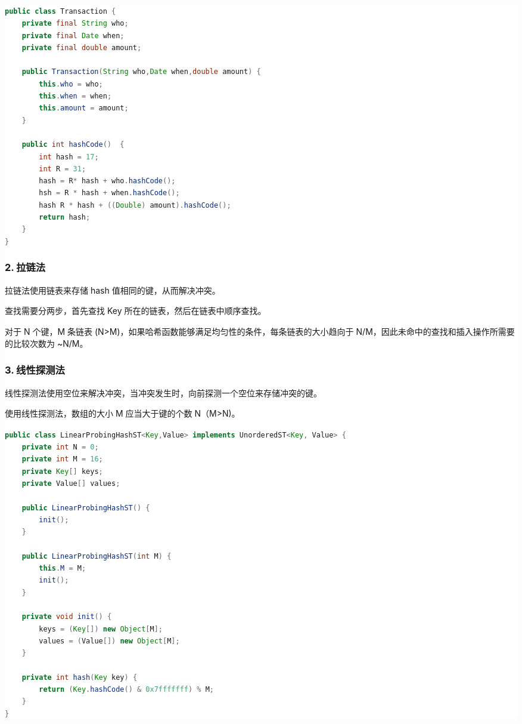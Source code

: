 ```java
public class Transaction {
    private final String who;
    private final Date when;
    private final double amount;
    
    public Transaction(String who,Date when,double amount) {
        this.who = who;
        this.when = when;
        this.amount = amount;
    }
    
    public int hashCode()  {
        int hash = 17;
        int R = 31;
        hash = R* hash + who.hashCode();
        hsh = R * hash + when.hashCode();
        hash R * hash + ((Double) amount).hashCode();
        return hash;
    }
}

```

### 2. 拉链法

拉链法使用链表来存储 hash 值相同的键，从而解决冲突。

查找需要分两步，首先查找 Key 所在的链表，然后在链表中顺序查找。

对于 N 个键，M 条链表 (N>M)，如果哈希函数能够满足均匀性的条件，每条链表的大小趋向于 N/M，因此未命中的查找和插入操作所需要的比较次数为 ~N/M。

### 3. 线性探测法

线性探测法使用空位来解决冲突，当冲突发生时，向前探测一个空位来存储冲突的键。

使用线性探测法，数组的大小 M 应当大于键的个数 N（M>N)。

```java
public class LinearProbingHashST<Key,Value> implements UnorderedST<Key, Value> {
    private int N = 0;
    private int M = 16;
    private Key[] keys;
    private Value[] values;
    
    public LinearProbingHashST() {
        init();
    }
    
    public LinearProbingHashST(int M) {
        this.M = M;
        init();
    }
    
    private void init() {
        keys = (Key[]) new Object[M];
        values = (Value[]) new Object[M];
    }
    
    private int hash(Key key) {
        return (Key.hashCode() & 0x7fffffff) % M;
    }
}
```
